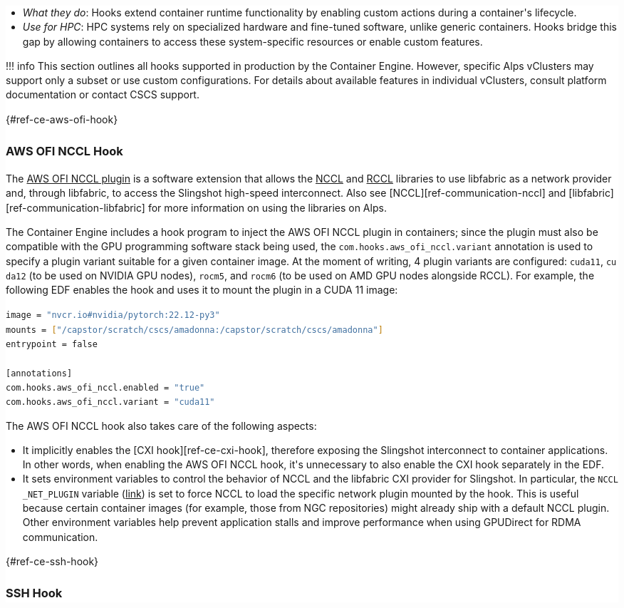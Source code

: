  * *What they do*: Hooks extend container runtime functionality by enabling custom actions during a container's lifecycle.
 * *Use for HPC*: HPC systems rely on specialized hardware and fine-tuned software, unlike generic containers. Hooks bridge this gap by allowing containers to access these system-specific resources or enable custom features.

!!! info
    This section outlines all hooks supported in production by the Container Engine.
    However, specific Alps vClusters may support only a subset or use custom configurations.
    For details about available features in individual vClusters, consult platform documentation or contact CSCS support.

[](){#ref-ce-aws-ofi-hook}
### AWS OFI NCCL Hook 

The [AWS OFI NCCL plugin](https://github.com/aws/aws-ofi-nccl) is a software extension that allows the [NCCL](https://developer.nvidia.com/nccl) and [RCCL](https://rocm.docs.amd.com/projects/rccl/en/latest/) libraries to use libfabric as a network provider and, through libfabric, to access the Slingshot high-speed interconnect.
Also see [NCCL][ref-communication-nccl] and [libfabric][ref-communication-libfabric] for more information on using the libraries on Alps.

The Container Engine includes a hook program to inject the AWS OFI NCCL plugin in containers; since the plugin must also be compatible with the GPU programming software stack being used, the `com.hooks.aws_ofi_nccl.variant` annotation is used to specify a plugin variant suitable for a given container image.
At the moment of writing, 4 plugin variants are configured: `cuda11`, `cuda12` (to be used on NVIDIA GPU nodes), `rocm5`, and `rocm6` (to be used on AMD GPU nodes alongside RCCL).
For example, the following EDF enables the hook and uses it to mount the plugin in a CUDA 11 image:

```bash
image = "nvcr.io#nvidia/pytorch:22.12-py3"
mounts = ["/capstor/scratch/cscs/amadonna:/capstor/scratch/cscs/amadonna"]
entrypoint = false

[annotations]
com.hooks.aws_ofi_nccl.enabled = "true"
com.hooks.aws_ofi_nccl.variant = "cuda11"
```

The AWS OFI NCCL hook also takes care of the following aspects:

 * It implicitly enables the [CXI hook][ref-ce-cxi-hook], therefore exposing the Slingshot interconnect to container applications. In other words, when enabling the AWS OFI NCCL hook, it's unnecessary to also enable the CXI hook separately in the EDF.
 * It sets environment variables to control the behavior of NCCL and the libfabric CXI provider for Slingshot. In particular, the `NCCL_NET_PLUGIN` variable ([link](https://docs.nvidia.com/deeplearning/nccl/user-guide/docs/env.html#nccl-net-plugin)) is set to force NCCL to load the specific network plugin mounted by the hook. This is useful because certain container images (for example, those from NGC repositories) might already ship with a default NCCL plugin. Other environment variables help prevent application stalls and improve performance when using GPUDirect for RDMA communication.

[](){#ref-ce-ssh-hook}
### SSH Hook
